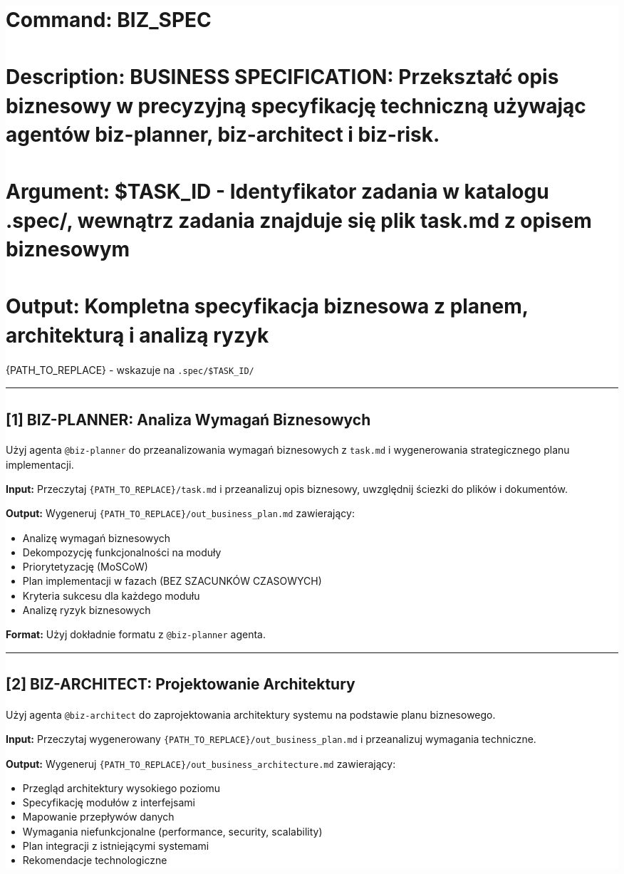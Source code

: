 # Command: BIZ_SPEC
# Description: BUSINESS SPECIFICATION: Przekształć opis biznesowy w precyzyjną specyfikację techniczną używając agentów biz-planner, biz-architect i biz-risk.
# Argument: $TASK_ID - Identyfikator zadania w katalogu .spec/, wewnątrz zadania znajduje się plik task.md z opisem biznesowym
# Output: Kompletna specyfikacja biznesowa z planem, architekturą i analizą ryzyk

{PATH_TO_REPLACE} - wskazuje na `.spec/$TASK_ID/`

---

## [1] BIZ-PLANNER: Analiza Wymagań Biznesowych

Użyj agenta `@biz-planner` do przeanalizowania wymagań biznesowych z `task.md` i wygenerowania strategicznego planu implementacji.

**Input:** Przeczytaj `{PATH_TO_REPLACE}/task.md` i przeanalizuj opis biznesowy, uwzględnij ściezki do plików i dokumentów.

**Output:** Wygeneruj `{PATH_TO_REPLACE}/out_business_plan.md` zawierający:
- Analizę wymagań biznesowych
- Dekompozycję funkcjonalności na moduły
- Priorytetyzację (MoSCoW)
- Plan implementacji w fazach (BEZ SZACUNKÓW CZASOWYCH)
- Kryteria sukcesu dla każdego modułu
- Analizę ryzyk biznesowych

**Format:** Użyj dokładnie formatu z `@biz-planner` agenta.

---

## [2] BIZ-ARCHITECT: Projektowanie Architektury

Użyj agenta `@biz-architect` do zaprojektowania architektury systemu na podstawie planu biznesowego.

**Input:** Przeczytaj wygenerowany `{PATH_TO_REPLACE}/out_business_plan.md` i przeanalizuj wymagania techniczne.

**Output:** Wygeneruj `{PATH_TO_REPLACE}/out_business_architecture.md` zawierający:
- Przegląd architektury wysokiego poziomu
- Specyfikację modułów z interfejsami
- Mapowanie przepływów danych
- Wymagania niefunkcjonalne (performance, security, scalability)
- Plan integracji z istniejącymi systemami
- Rekomendacje technologiczne
